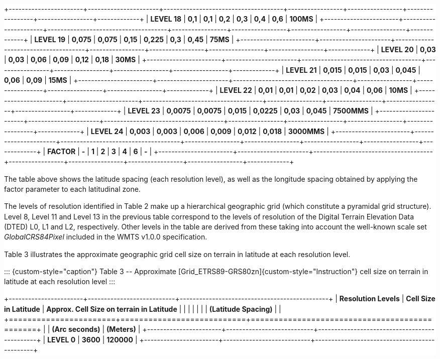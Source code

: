 +-----------------------+----------------------+-------------------------------------+-----------------+-----------------+-----------------+-----------------+-------------+
| **LEVEL 18**          | **0,1**              | **0,1**                             | **0,2**         | **0,3**         | **0,4**         | **0,6**         | **100MS**   |
+-----------------------+----------------------+-------------------------------------+-----------------+-----------------+-----------------+-----------------+-------------+
| **LEVEL 19**          | **0,075**            | **0,075**                           | **0,15**        | **0,225**       | **0,3**         | **0,45**        | **75MS**    |
+-----------------------+----------------------+-------------------------------------+-----------------+-----------------+-----------------+-----------------+-------------+
| **LEVEL 20**          | **0,03**             | **0,03**                            | **0,06**        | **0,09**        | **0,12**        | **0,18**        | **30MS**    |
+-----------------------+----------------------+-------------------------------------+-----------------+-----------------+-----------------+-----------------+-------------+
| **LEVEL 21**          | **0,015**            | **0,015**                           | **0,03**        | **0,045**       | **0,06**        | **0,09**        | **15MS**    |
+-----------------------+----------------------+-------------------------------------+-----------------+-----------------+-----------------+-----------------+-------------+
| **LEVEL 22**          | **0,01**             | **0,01**                            | **0,02**        | **0,03**        | **0,04**        | **0,06**        | **10MS**    |
+-----------------------+----------------------+-------------------------------------+-----------------+-----------------+-----------------+-----------------+-------------+
| **LEVEL 23**          | **0,0075**           | **0,0075**                          | **0,015**       | **0,0225**      | **0,03**        | **0,045**       | **7500MMS** |
+-----------------------+----------------------+-------------------------------------+-----------------+-----------------+-----------------+-----------------+-------------+
| **LEVEL 24**          | **0,003**            | **0,003**                           | **0,006**       | **0,009**       | **0,012**       | **0,018**       | **3000MMS** |
+-----------------------+----------------------+-------------------------------------+-----------------+-----------------+-----------------+-----------------+-------------+
| **FACTOR**            | **-**                | **1**                               | **2**           | **3**           | **4**           | **6**           | **-**       |
+-----------------------+----------------------+-------------------------------------+-----------------+-----------------+-----------------+-----------------+-------------+

The table above shows the latitude spacing (each resolution level), as well as the longitude spacing obtained by applying the factor parameter to each latitudinal zone.

The levels of resolution identified in Table 2 make up a hierarchical geographic grid (which constitute a pyramidal grid structure). Level 8, Level 11 and Level 13 in the previous table correspond to the levels of resolution of the Digital Terrain Elevation Data (DTED) L0, L1 and L2, respectively. Other levels in the table are derived from these taking into account the well-known scale set *GlobalCRS84Pixel* included in the WMTS v1.0.0 specification.

Table 3 illustrates the approximate geographic grid cell size on terrain in latitude at each resolution level.

::: {custom-style="caption"}
Table 3 -- Approximate [Grid_ETRS89-GRS80zn]{custom-style="Instruction"} cell size on terrain in latitude at each resolution level
:::

+-----------------------+---------------------------+----------------------------------------------+
| **Resolution Levels** | **Cell Size in Latitude** | **Approx. Cell Size on terrain in Latitude** |
|                       |                           |                                              |
|                       | **(Latitude Spacing)**    |                                              |
+=======================+===========================+==============================================+
|                       | **(Arc seconds)**         | **(Meters)**                                 |
+-----------------------+---------------------------+----------------------------------------------+
| **LEVEL 0**           | **3600**                  | **120000**                                   |
+-----------------------+---------------------------+----------------------------------------------+

[^1]: ::: {custom-style="footnote text"}
[^2]: ::: {custom-style="footer"}
[^3]: ::: {custom-style="HTML Preformatted"}
[^4]: ::: {custom-style="footer"}
[^5]: ::: {custom-style="footer"}
[^6]: ::: {custom-style="footer"}
[^7]: ::: {custom-style="footnote text"}
[^8]: ::: {custom-style="footnote text"}
[^9]: ::: {custom-style="footnote text"}
[^10]: ::: {custom-style="footer"}
[^11]: ::: {custom-style="footer"}
[^12]: ::: {custom-style="footnote text"}
[^13]: ::: {custom-style="footnote text"}
[^14]: ::: {custom-style="footnote text"}
[^15]: ::: {custom-style="footnote text"}
[^16]: ::: {custom-style="footnote text"}